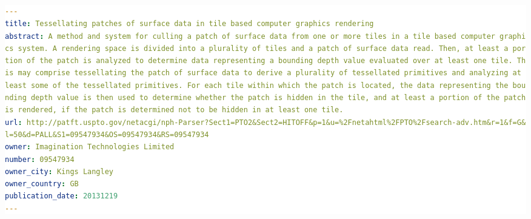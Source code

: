 ```yaml
---
title: Tessellating patches of surface data in tile based computer graphics rendering
abstract: A method and system for culling a patch of surface data from one or more tiles in a tile based computer graphics system. A rendering space is divided into a plurality of tiles and a patch of surface data read. Then, at least a portion of the patch is analyzed to determine data representing a bounding depth value evaluated over at least one tile. This may comprise tessellating the patch of surface data to derive a plurality of tessellated primitives and analyzing at least some of the tessellated primitives. For each tile within which the patch is located, the data representing the bounding depth value is then used to determine whether the patch is hidden in the tile, and at least a portion of the patch is rendered, if the patch is determined not to be hidden in at least one tile.
url: http://patft.uspto.gov/netacgi/nph-Parser?Sect1=PTO2&Sect2=HITOFF&p=1&u=%2Fnetahtml%2FPTO%2Fsearch-adv.htm&r=1&f=G&l=50&d=PALL&S1=09547934&OS=09547934&RS=09547934
owner: Imagination Technologies Limited
number: 09547934
owner_city: Kings Langley
owner_country: GB
publication_date: 20131219
---
```

